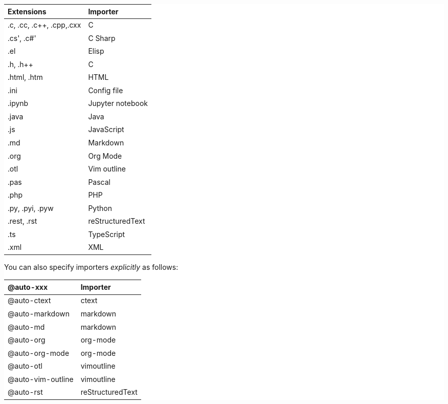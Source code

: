 | Extensions                 | Importer          |
|:---------------------------|:------------------|
|.c, .cc, .c++, .cpp,.cxx    | C                 |
|.cs', .c#'                  | C Sharp           |
|.el                         | Elisp             |
|.h, .h++                    | C                 |
|.html, .htm                 | HTML              |
|.ini                        | Config file       |
|.ipynb                      | Jupyter notebook  |
|.java                       | Java              |
|.js                         | JavaScript        |
|.md                         | Markdown          |
|.org                        | Org Mode          |
|.otl                        | Vim outline       |
|.pas                        | Pascal            |
|.php                        | PHP               |
|.py, .pyi, .pyw             | Python            |
|.rest, .rst                 | reStructuredText  |
|.ts                         | TypeScript        |
|.xml                        | XML               |

You can also specify importers *explicitly* as follows:

|   @auto-xxx         | Importer          |
|:--------------------|:------------------|
|   @auto-ctext       |  ctext            |
|   @auto-markdown    |  markdown         |
|   @auto-md          |  markdown         |
|   @auto-org         |  org-mode         |
|   @auto-org-mode    |  org-mode         |
|   @auto-otl         |  vimoutline       |
|   @auto-vim-outline |  vimoutline       |
|   @auto-rst         |  reStructuredText |
